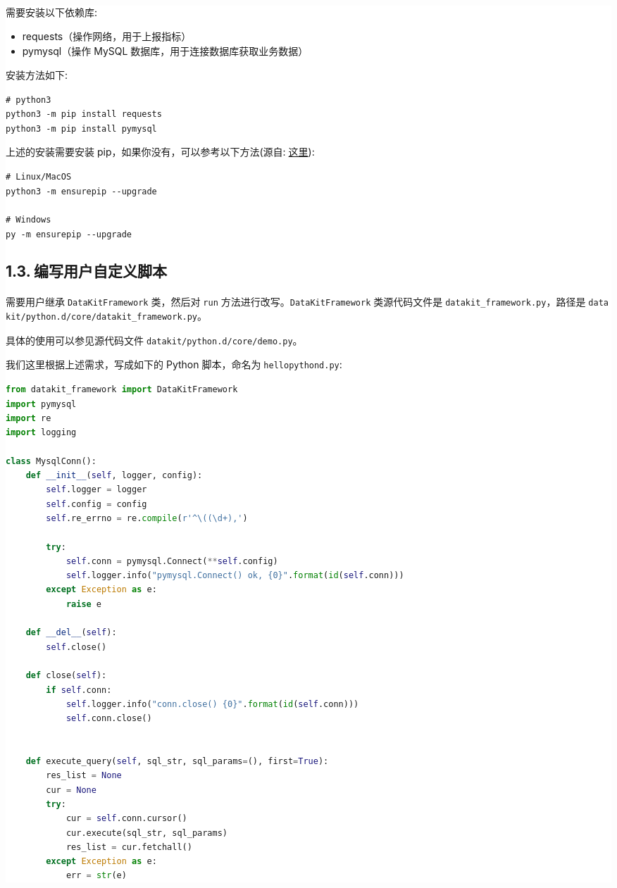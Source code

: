 需要安装以下依赖库:

- requests（操作网络，用于上报指标）
- pymysql（操作 MySQL 数据库，用于连接数据库获取业务数据）

安装方法如下:

```shell
# python3
python3 -m pip install requests
python3 -m pip install pymysql
```

上述的安装需要安装 pip，如果你没有，可以参考以下方法(源自: [这里](https://pip.pypa.io/en/stable/installation/)):

```shell
# Linux/MacOS
python3 -m ensurepip --upgrade

# Windows
py -m ensurepip --upgrade
```

## 1.3. 编写用户自定义脚本

需要用户继承 `DataKitFramework` 类，然后对 `run` 方法进行改写。`DataKitFramework` 类源代码文件是 `datakit_framework.py`，路径是 `datakit/python.d/core/datakit_framework.py`。

具体的使用可以参见源代码文件 `datakit/python.d/core/demo.py`。

我们这里根据上述需求，写成如下的 Python 脚本，命名为 `hellopythond.py`:

```python
from datakit_framework import DataKitFramework
import pymysql
import re
import logging

class MysqlConn():
    def __init__(self, logger, config):
        self.logger = logger
        self.config = config
        self.re_errno = re.compile(r'^\((\d+),')

        try:
            self.conn = pymysql.Connect(**self.config)
            self.logger.info("pymysql.Connect() ok, {0}".format(id(self.conn)))
        except Exception as e:
            raise e

    def __del__(self):
        self.close()

    def close(self):
        if self.conn:
            self.logger.info("conn.close() {0}".format(id(self.conn)))
            self.conn.close()


    def execute_query(self, sql_str, sql_params=(), first=True):
        res_list = None
        cur = None
        try:
            cur = self.conn.cursor()
            cur.execute(sql_str, sql_params)
            res_list = cur.fetchall()
        except Exception as e:
            err = str(e)
```
